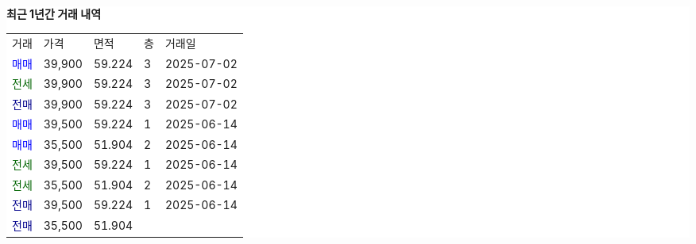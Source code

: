 </table>

<b>최근 1년간 거래 내역</b>

<table class="sortable">
    <tr>
      <td>거래</td>
      <td>가격</td>
      <td>면적</td>
      <td>층</td>
      <td>거래일</td>
    </tr>
    <tr>
      <td><a style="color: blue">매매</a></td>
      <td>39,900</td>
      <td>59.224</td>
      <td>3</td>
      <td>2025-07-02</td>
    </tr>          <tr>
      <td><a style="color: darkgreen">전세</a></td>
      <td>39,900</td>
      <td>59.224</td>
      <td>3</td>
      <td>2025-07-02</td>
    </tr>          <tr>
      <td><a style="color: darkblue">전매</a></td>
      <td>39,900</td>
      <td>59.224</td>
      <td>3</td>
      <td>2025-07-02</td>
    </tr>          <tr>
      <td><a style="color: blue">매매</a></td>
      <td>39,500</td>
      <td>59.224</td>
      <td>1</td>
      <td>2025-06-14</td>
    </tr>          <tr>
      <td><a style="color: blue">매매</a></td>
      <td>35,500</td>
      <td>51.904</td>
      <td>2</td>
      <td>2025-06-14</td>
    </tr>          <tr>
      <td><a style="color: darkgreen">전세</a></td>
      <td>39,500</td>
      <td>59.224</td>
      <td>1</td>
      <td>2025-06-14</td>
    </tr>          <tr>
      <td><a style="color: darkgreen">전세</a></td>
      <td>35,500</td>
      <td>51.904</td>
      <td>2</td>
      <td>2025-06-14</td>
    </tr>          <tr>
      <td><a style="color: darkblue">전매</a></td>
      <td>39,500</td>
      <td>59.224</td>
      <td>1</td>
      <td>2025-06-14</td>
    </tr>          <tr>
      <td><a style="color: darkblue">전매</a></td>
      <td>35,500</td>
      <td>51.904</td>